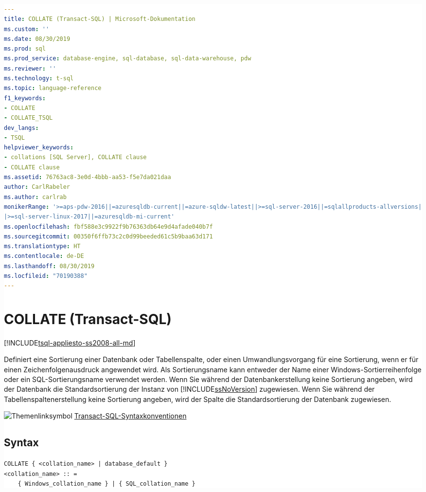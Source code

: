 ```yaml
---
title: COLLATE (Transact-SQL) | Microsoft-Dokumentation
ms.custom: ''
ms.date: 08/30/2019
ms.prod: sql
ms.prod_service: database-engine, sql-database, sql-data-warehouse, pdw
ms.reviewer: ''
ms.technology: t-sql
ms.topic: language-reference
f1_keywords:
- COLLATE
- COLLATE_TSQL
dev_langs:
- TSQL
helpviewer_keywords:
- collations [SQL Server], COLLATE clause
- COLLATE clause
ms.assetid: 76763ac8-3e0d-4bbb-aa53-f5e7da021daa
author: CarlRabeler
ms.author: carlrab
monikerRange: '>=aps-pdw-2016||=azuresqldb-current||=azure-sqldw-latest||>=sql-server-2016||=sqlallproducts-allversions||>=sql-server-linux-2017||=azuresqldb-mi-current'
ms.openlocfilehash: fbf588e3c9922f9b76363db64e9d4afade040b7f
ms.sourcegitcommit: 00350f6ffb73c2c0d99beeded61c5b9baa63d171
ms.translationtype: HT
ms.contentlocale: de-DE
ms.lasthandoff: 08/30/2019
ms.locfileid: "70190388"
---
```

# <a name="collate-transact-sql"></a>COLLATE (Transact-SQL)

[!INCLUDE[tsql-appliesto-ss2008-all-md](../../includes/tsql-appliesto-ss2008-all-md.md)]

Definiert eine Sortierung einer Datenbank oder Tabellenspalte, oder einen Umwandlungsvorgang für eine Sortierung, wenn er für einen Zeichenfolgenausdruck angewendet wird. Als Sortierungsname kann entweder der Name einer Windows-Sortierreihenfolge oder ein SQL-Sortierungsname verwendet werden. Wenn Sie während der Datenbankerstellung keine Sortierung angeben, wird der Datenbank die Standardsortierung der Instanz von [!INCLUDE[ssNoVersion](../../includes/ssnoversion-md.md)] zugewiesen. Wenn Sie während der Tabellenspaltenerstellung keine Sortierung angeben, wird der Spalte die Standardsortierung der Datenbank zugewiesen.

![Themenlinksymbol](../../database-engine/configure-windows/media/topic-link.gif "Themenlinksymbol") [Transact-SQL-Syntaxkonventionen](../../t-sql/language-elements/transact-sql-syntax-conventions-transact-sql.md)

## <a name="syntax"></a>Syntax

```
COLLATE { <collation_name> | database_default }
<collation_name> :: =
    { Windows_collation_name } | { SQL_collation_name }
```
